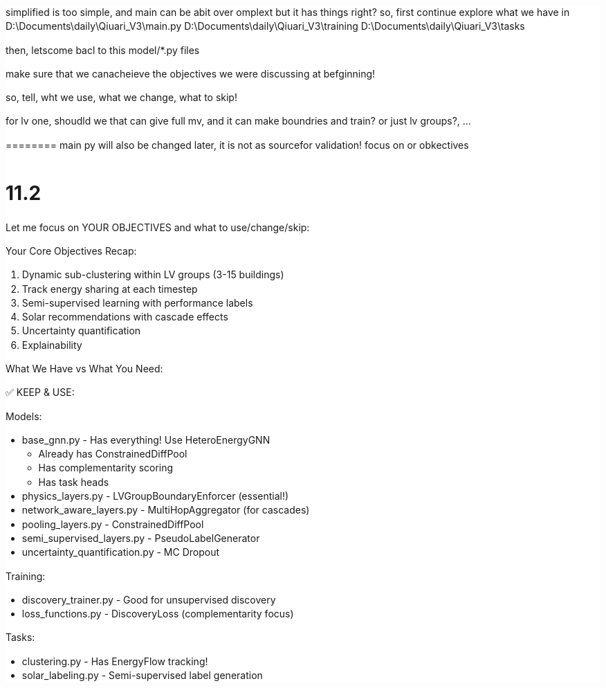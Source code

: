simplified is too simple, and main can be abit over omplext but it has things right? 
so, first continue explore what we have in D:\Documents\daily\Qiuari_V3\main.py
D:\Documents\daily\Qiuari_V3\training
D:\Documents\daily\Qiuari_V3\tasks

then, letscome bacl to this model/*.py files

make sure that we canacheieve the objectives we were discussing at befginning! 

so, tell, wht we use, what we change, what to skip! 

for lv one, shoudld we that can give full mv, and it can make boundries and train? or just lv groups?, ... 

========
main py will also be changed later, it is not as sourcefor validation! focus on or obkectives 



# 11.2


Let me focus on YOUR OBJECTIVES and what to use/change/skip:

  Your Core Objectives Recap:

  1. Dynamic sub-clustering within LV groups (3-15 buildings)
  2. Track energy sharing at each timestep
  3. Semi-supervised learning with performance labels
  4. Solar recommendations with cascade effects
  5. Uncertainty quantification
  6. Explainability

  What We Have vs What You Need:

  ✅ KEEP & USE:

  Models:

  - base_gnn.py - Has everything! Use HeteroEnergyGNN
    - Already has ConstrainedDiffPool
    - Has complementarity scoring
    - Has task heads
  - physics_layers.py - LVGroupBoundaryEnforcer (essential!)
  - network_aware_layers.py - MultiHopAggregator (for cascades)
  - pooling_layers.py - ConstrainedDiffPool
  - semi_supervised_layers.py - PseudoLabelGenerator
  - uncertainty_quantification.py - MC Dropout

  Training:

  - discovery_trainer.py - Good for unsupervised discovery
  - loss_functions.py - DiscoveryLoss (complementarity focus)

  Tasks:

  - clustering.py - Has EnergyFlow tracking!
  - solar_labeling.py - Semi-supervised label generation
